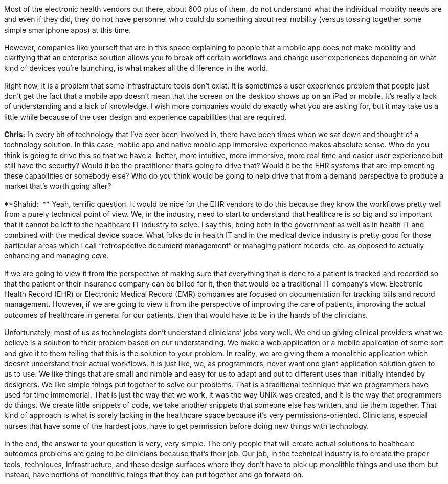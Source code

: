 Most of the electronic health vendors out there, about 600 plus of them, do not understand what the individual mobility needs are and even if they did, they do not have personnel who could do something about real mobility (versus tossing together some simple smartphone apps) at this time.

However, companies like yourself that are in this space explaining to people that a mobile app does not make mobility and clarifying that an enterprise solution allows you to break off certain workflows and change user experiences depending on what kind of devices you’re launching, is what makes all the difference in the world.

Right now, it is a problem that some infrastructure tools don’t exist. It is sometimes a user experience problem that people just don’t get the fact that a mobile app doesn’t mean that the screen on the desktop shows up on an iPad or mobile. It’s really a lack of understanding and a lack of knowledge. I wish more companies would do exactly what you are asking for, but it may take us a little while because of the user design and experience capabilities that are required.

**Chris:** In every bit of technology that I’ve ever been involved in, there have been times when we sat down and thought of a technology solution. In this case, mobile app and native mobile app immersive experience makes absolute sense. Who do you think is going to drive this so that we have a  better, more intuitive, more immersive, more real time and easier user experience but still have the security? Would it be the practitioner that’s going to drive that? Would it be the EHR systems that are implementing these capabilities or somebody else? Who do you think would be going to help drive that from a demand perspective to produce a market that’s worth going after?

**Shahid:  ** Yeah, terrific question. It would be nice for the EHR vendors to do this because they know the workflows pretty well from a purely technical point of view. We, in the industry, need to start to understand that healthcare is so big and so important that it cannot be left to the healthcare IT industry to solve. I say this, being both in the government as well as in health IT and combined with the medical device space. What folks do in health IT and in the medical device industry is pretty good for those particular areas which I call “retrospective document management” or managing patient records, etc. as opposed to actually enhancing and managing _care_.

If we are going to view it from the perspective of making sure that everything that is done to a patient is tracked and recorded so that the patient or their insurance company can be billed for it, then that would be a traditional IT company&#8217;s view. Electronic Health Record (EHR) or Electronic Medical Record (EMR) companies are focused on documentation for tracking bills and record management. However, if we are going to view it from the perspective of improving the care of patients, improving the actual outcomes of healthcare in general for our patients, then that would have to be in the hands of the clinicians.

Unfortunately, most of us as technologists don’t understand clinicians’ jobs very well. We end up giving clinical providers what we believe is a solution to their problem based on our understanding. We make a web application or a mobile application of some sort and give it to them telling that this is the solution to your problem. In reality, we are giving them a monolithic application which doesn’t understand their actual workflows. It is just like, we, as programmers, never want one giant application solution given to us to use. We like things that are small and nimble and easy for us to adapt and put to different uses than initially intended by designers. We like simple things put together to solve our problems. That is a traditional technique that we programmers have used for time immemorial. That is just the way that we work, it was the way UNIX was created, and it is the way that programmers do things. We create little snippets of code, we take another snippets that someone else has written, and tie them together. That kind of approach is what is sorely lacking in the healthcare space because it’s very permissions-oriented. Clinicians, especial nurses that have some of the hardest jobs, have to get permission before doing new things with technology.

In the end, the answer to your question is very, very simple. The only people that will create actual solutions to healthcare outcomes problems are going to be clinicians because that’s their job. Our job, in the technical industry is to create the proper tools, techniques, infrastructure, and these design surfaces where they don’t have to pick up monolithic things and use them but instead, have portions of monolithic things that they can put together and go forward on.
